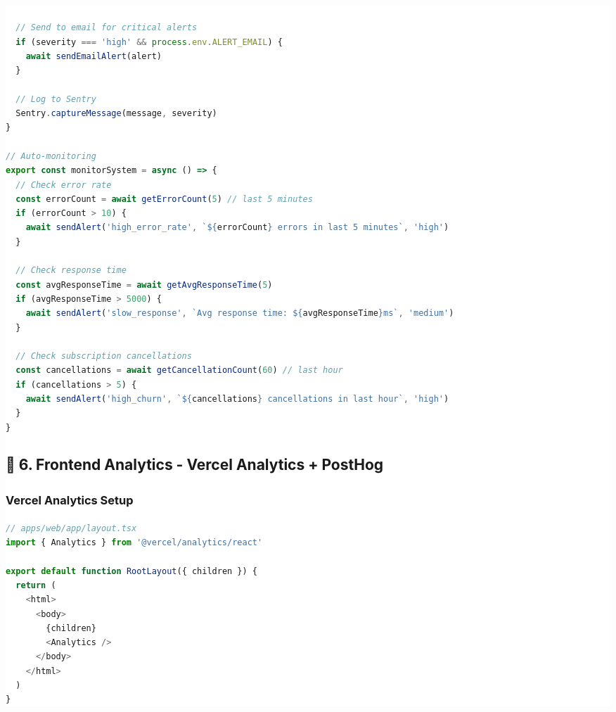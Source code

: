 ```javascript
  
  // Send to email for critical alerts
  if (severity === 'high' && process.env.ALERT_EMAIL) {
    await sendEmailAlert(alert)
  }
  
  // Log to Sentry
  Sentry.captureMessage(message, severity)
}

// Auto-monitoring
export const monitorSystem = async () => {
  // Check error rate
  const errorCount = await getErrorCount(5) // last 5 minutes
  if (errorCount > 10) {
    await sendAlert('high_error_rate', `${errorCount} errors in last 5 minutes`, 'high')
  }
  
  // Check response time
  const avgResponseTime = await getAvgResponseTime(5)
  if (avgResponseTime > 5000) {
    await sendAlert('slow_response', `Avg response time: ${avgResponseTime}ms`, 'medium')
  }
  
  // Check subscription cancellations
  const cancellations = await getCancellationCount(60) // last hour
  if (cancellations > 5) {
    await sendAlert('high_churn', `${cancellations} cancellations in last hour`, 'high')
  }
}
```

## 📱 6. Frontend Analytics - Vercel Analytics + PostHog

### Vercel Analytics Setup
```javascript
// apps/web/app/layout.tsx
import { Analytics } from '@vercel/analytics/react'

export default function RootLayout({ children }) {
  return (
    <html>
      <body>
        {children}
        <Analytics />
      </body>
    </html>
  )
}
```
